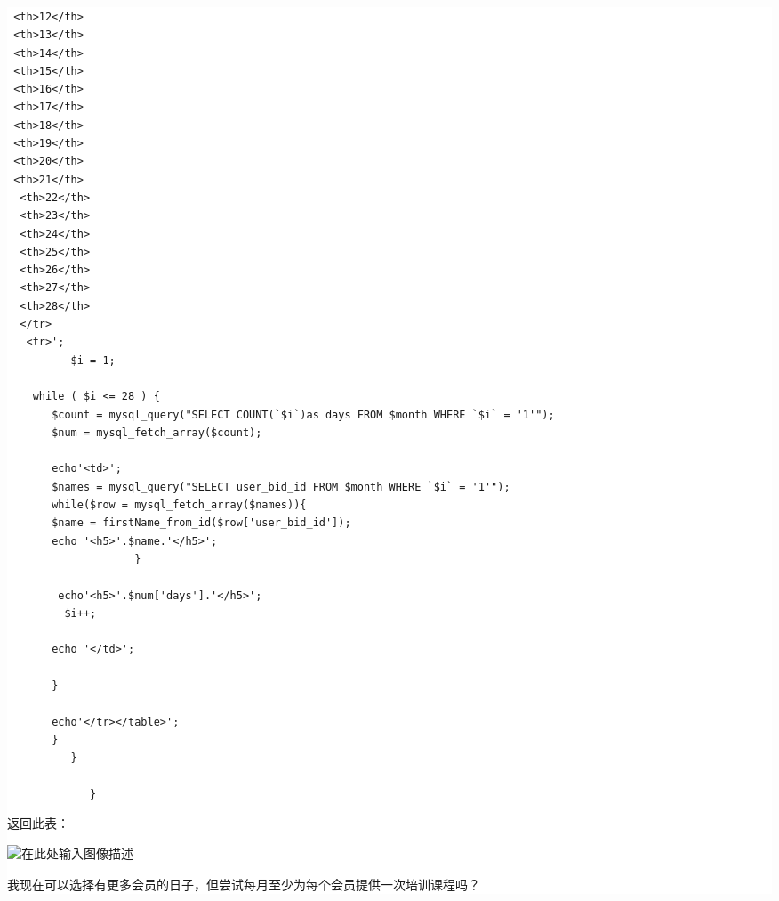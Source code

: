 ```
 <th>12</th> 
 <th>13</th> 
 <th>14</th> 
 <th>15</th> 
 <th>16</th> 
 <th>17</th> 
 <th>18</th> 
 <th>19</th> 
 <th>20</th> 
 <th>21</th> 
  <th>22</th> 
  <th>23</th> 
  <th>24</th> 
  <th>25</th> 
  <th>26</th> 
  <th>27</th> 
  <th>28</th> 
  </tr>
   <tr>';
          $i = 1;

    while ( $i <= 28 ) {
       $count = mysql_query("SELECT COUNT(`$i`)as days FROM $month WHERE `$i` = '1'");
       $num = mysql_fetch_array($count);

       echo'<td>';
       $names = mysql_query("SELECT user_bid_id FROM $month WHERE `$i` = '1'");
       while($row = mysql_fetch_array($names)){
       $name = firstName_from_id($row['user_bid_id']);
       echo '<h5>'.$name.'</h5>';
                    }

        echo'<h5>'.$num['days'].'</h5>';
         $i++;

       echo '</td>';

       }

       echo'</tr></table>';
       }
          }

             } 
```

返回此表：

![在此处输入图像描述](../Images/0bc5c6dead9ddeccf7d5f9d42a47d478.png)

我现在可以选择有更多会员的日子，但尝试每月至少为每个会员提供一次培训课程吗？
